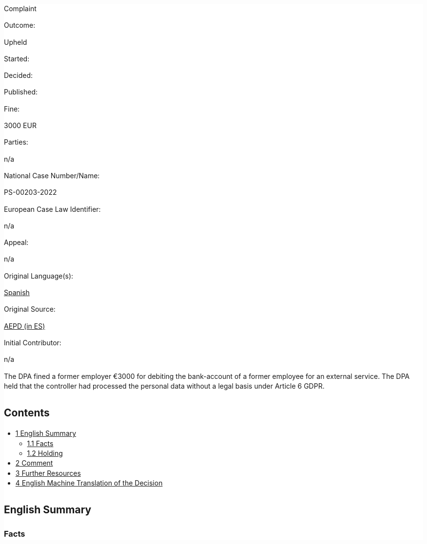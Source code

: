 Complaint

Outcome:

Upheld

Started:

Decided:

Published:

Fine:

3000 EUR

Parties:

n/a

National Case Number/Name:

PS-00203-2022

European Case Law Identifier:

n/a

Appeal:

n/a

Original Language(s):

[Spanish](/index.php?title=Category:Spanish "Category:Spanish")

Original Source:

[AEPD (in ES)](https://www.aepd.es/es/documento/ps-00203-2022.pdf)

Initial Contributor:

n/a

The DPA fined a former employer €3000 for debiting the bank-account of a former employee for an external service. The DPA held that the controller had processed the personal data without a legal basis under Article 6 GDPR.

## Contents

*   [1 English Summary](#English_Summary)
    *   [1.1 Facts](#Facts)
    *   [1.2 Holding](#Holding)
*   [2 Comment](#Comment)
*   [3 Further Resources](#Further_Resources)
*   [4 English Machine Translation of the Decision](#English_Machine_Translation_of_the_Decision)

## English Summary

### Facts
